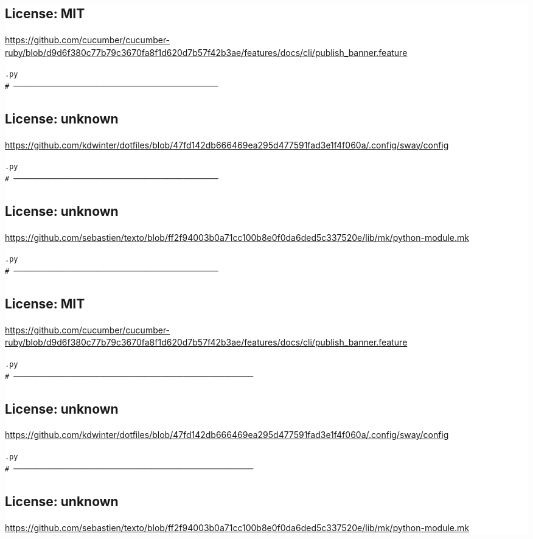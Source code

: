 
## License: MIT
https://github.com/cucumber/cucumber-ruby/blob/d9d6f380c77b79c3670fa8f1d620d7b57f42b3ae/features/docs/cli/publish_banner.feature

```
.py
# ───────────────────────────────────────────────
```


## License: unknown
https://github.com/kdwinter/dotfiles/blob/47fd142db666469ea295d477591fad3e1f4f060a/.config/sway/config

```
.py
# ───────────────────────────────────────────────
```


## License: unknown
https://github.com/sebastien/texto/blob/ff2f94003b0a71cc100b8e0f0da6ded5c337520e/lib/mk/python-module.mk

```
.py
# ───────────────────────────────────────────────
```


## License: MIT
https://github.com/cucumber/cucumber-ruby/blob/d9d6f380c77b79c3670fa8f1d620d7b57f42b3ae/features/docs/cli/publish_banner.feature

```
.py
# ───────────────────────────────────────────────────────
```


## License: unknown
https://github.com/kdwinter/dotfiles/blob/47fd142db666469ea295d477591fad3e1f4f060a/.config/sway/config

```
.py
# ───────────────────────────────────────────────────────
```


## License: unknown
https://github.com/sebastien/texto/blob/ff2f94003b0a71cc100b8e0f0da6ded5c337520e/lib/mk/python-module.mk
